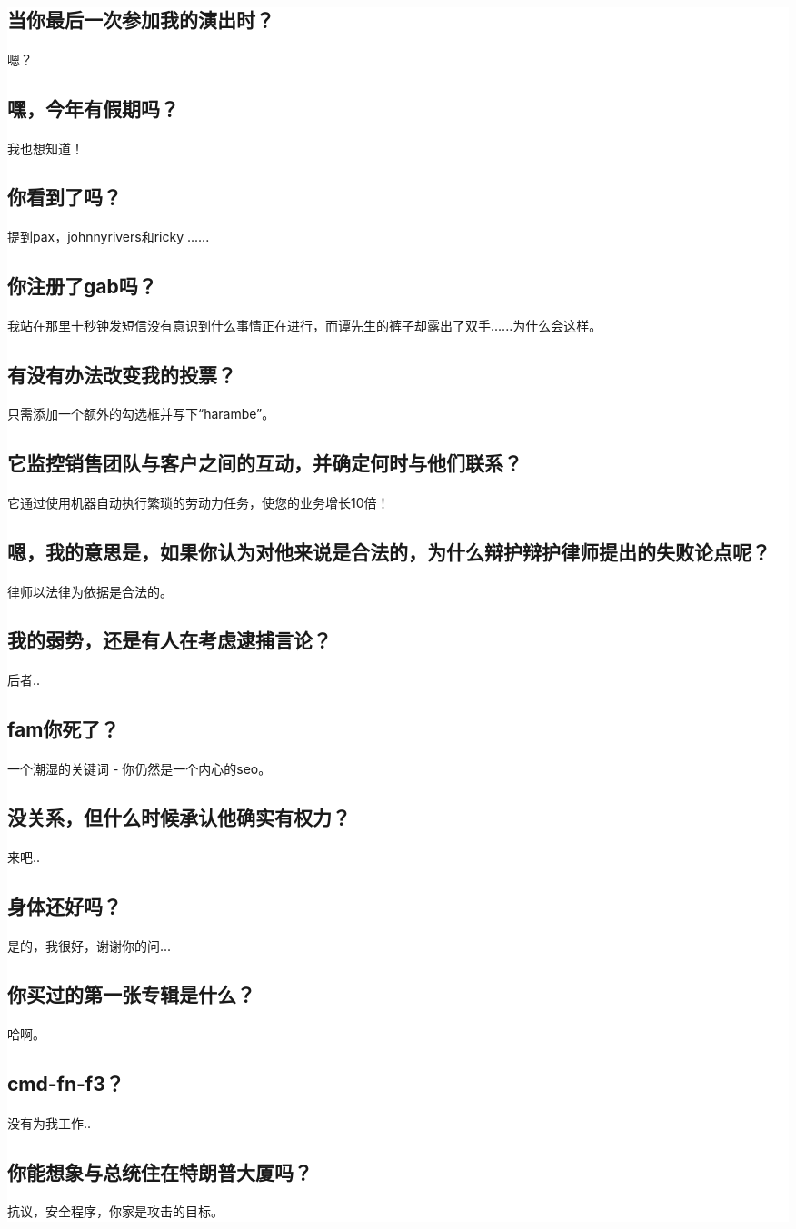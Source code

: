 ## 当你最后一次参加我的演出时？
嗯？

## 嘿，今年有假期吗？
我也想知道！

## 你看到了吗？
提到pax，johnnyrivers和ricky ......

## 你注册了gab吗？
我站在那里十秒钟发短信没有意识到什么事情正在进行，而谭先生的裤子却露出了双手......为什么会这样。

## 有没有办法改变我的投票？
只需添加一个额外的勾选框并写下“harambe”。

## 它监控销售团队与客户之间的互动，并确定何时与他们联系？
它通过使用机器自动执行繁琐的劳动力任务，使您的业务增长10倍！

## 嗯，我的意思是，如果你认为对他来说是合法的，为什么辩护辩护律师提出的失败论点呢？
律师以法律为依据是合法的。

## 我的弱势，还是有人在考虑逮捕言论？
后者..

##  fam你死了？
一个潮湿的关键词 - 你仍然是一个内心的seo。

## 没关系，但什么时候承认他确实有权力？
来吧..

## 身体还好吗？
是的，我很好，谢谢你的问...

## 你买过的第一张专辑是什么？
哈啊。

##  cmd-fn-f3？
没有为我工作..

## 你能想象与总统住在特朗普大厦吗？
抗议，安全程序，你家是攻击的目标。
